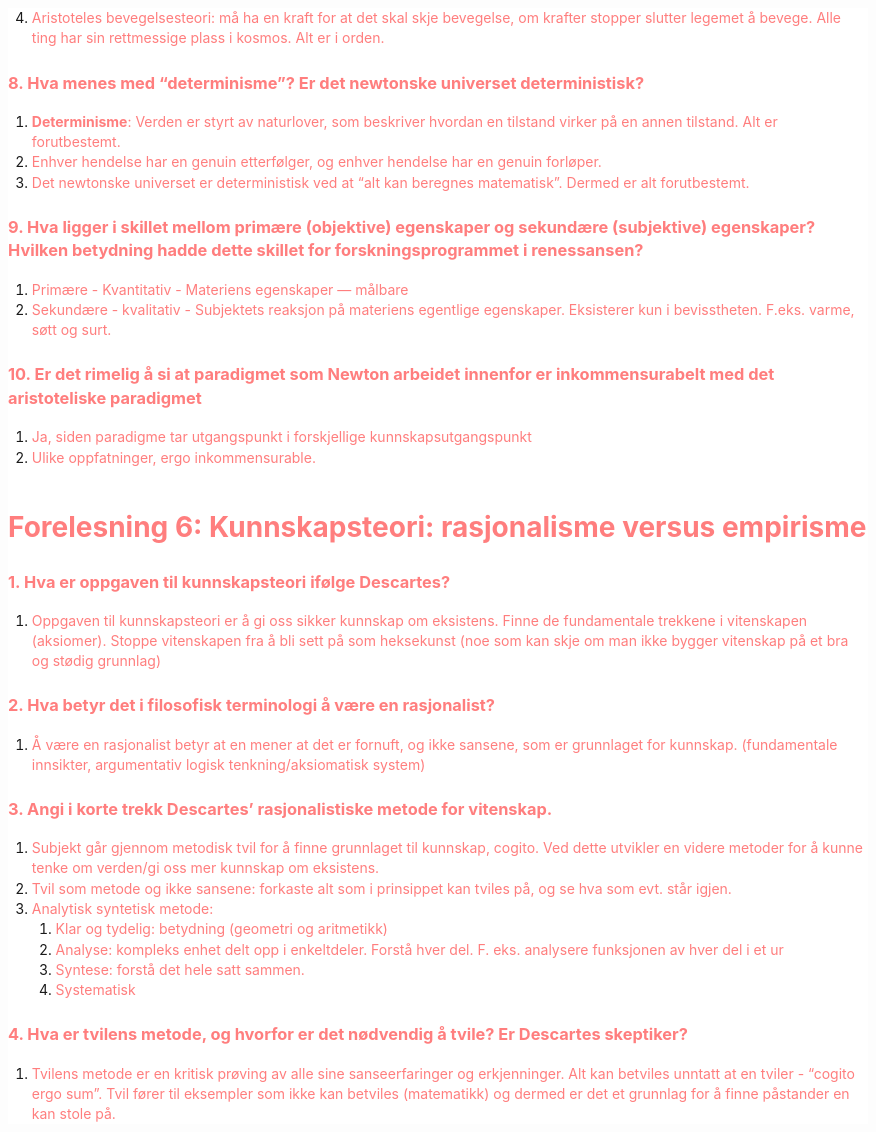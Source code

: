 4. <span style='color:#ff7e7e;'>Aristoteles bevegelsesteori: må ha en kraft for at det skal skje bevegelse, om krafter stopper slutter legemet å bevege. Alle ting har sin rettmessige plass i kosmos. Alt er i orden.</span>
### <span style='color:#ff7e7e;'>8. Hva menes med “determinisme”? Er det newtonske universet deterministisk?</span>
1. <span style='color:#ff7e7e;'>**Determinisme**</span><span style='color:#ff7e7e;'>: Verden er styrt av naturlover, som beskriver hvordan en tilstand virker på en annen tilstand. Alt er forutbestemt.</span>
2. <span style='color:#ff7e7e;'>Enhver hendelse har en genuin etterfølger, og enhver hendelse har en genuin forløper.</span>
3. <span style='color:#ff7e7e;'>Det newtonske universet er deterministisk ved at “alt kan beregnes matematisk”. Dermed er alt forutbestemt.</span>
### <span style='color:#ff7e7e;'>9. Hva ligger i skillet mellom primære (objektive) egenskaper og sekundære (subjektive) egenskaper? Hvilken betydning hadde dette skillet for forskningsprogrammet i renessansen?</span>
1. <span style='color:#ff7e7e;'>Primære - Kvantitativ - Materiens egenskaper — målbare</span>
2. <span style='color:#ff7e7e;'>Sekundære - kvalitativ - Subjektets reaksjon på materiens egentlige egenskaper. Eksisterer kun i bevisstheten. F.eks. varme, søtt og surt.</span>
### <span style='color:#ff7e7e;'>10. Er det rimelig å si at paradigmet som Newton arbeidet innenfor er inkommensurabelt med det aristoteliske paradigmet</span>
1. <span style='color:#ff7e7e;'>Ja, siden paradigme tar utgangspunkt i forskjellige kunnskapsutgangspunkt</span>
2. <span style='color:#ff7e7e;'>Ulike oppfatninger, ergo inkommensurable.</span>
# <span style='color:#ff7e7e;'>Forelesning 6: Kunnskapsteori: rasjonalisme versus empirisme</span>
### <span style='color:#ff7e7e;'>1. Hva er oppgaven til kunnskapsteori ifølge Descartes?</span>
1. <span style='color:#ff7e7e;'>Oppgaven til kunnskapsteori er å gi oss sikker kunnskap om eksistens. Finne de fundamentale trekkene i vitenskapen (aksiomer). Stoppe vitenskapen fra å bli sett på som heksekunst (noe som kan skje om man ikke bygger vitenskap på et bra og stødig grunnlag)</span>
### <span style='color:#ff7e7e;'>2. Hva betyr det i filosofisk terminologi å være en rasjonalist?</span>
1. <span style='color:#ff7e7e;'>Å være en rasjonalist betyr at en mener at det er fornuft, og ikke sansene, som er grunnlaget for kunnskap. (fundamentale innsikter, argumentativ logisk tenkning/aksiomatisk system)</span>
### <span style='color:#ff7e7e;'>3. Angi i korte trekk Descartes’ rasjonalistiske metode for vitenskap.</span>
1. <span style='color:#ff7e7e;'>Subjekt går gjennom metodisk tvil for å finne grunnlaget til kunnskap, cogito. Ved dette utvikler en videre metoder for å kunne tenke om verden/gi oss mer kunnskap om eksistens.</span>
2. <span style='color:#ff7e7e;'>Tvil som metode og ikke sansene: forkaste alt som i prinsippet kan tviles på, og se hva som evt. står igjen.</span>
3. <span style='color:#ff7e7e;'>Analytisk syntetisk metode:</span>
	1. <span style='color:#ff7e7e;'>Klar og tydelig: betydning (geometri og aritmetikk)</span>
	2. <span style='color:#ff7e7e;'>Analyse: kompleks enhet delt opp i enkeltdeler. Forstå hver del. F. eks. analysere funksjonen av hver del i et ur</span>
	3. <span style='color:#ff7e7e;'>Syntese: forstå det hele satt sammen.</span>
	4. <span style='color:#ff7e7e;'>Systematisk</span>
### <span style='color:#ff7e7e;'>4. Hva er tvilens metode, og hvorfor er det nødvendig å tvile? Er Descartes skeptiker?</span>
1. <span style='color:#ff7e7e;'>Tvilens metode er en kritisk prøving av alle sine sanseerfaringer og erkjenninger. Alt kan betviles unntatt at en tviler - “cogito ergo sum”. Tvil fører til eksempler som ikke kan betviles (matematikk) og dermed er det et grunnlag for å finne påstander en kan stole på.</span>